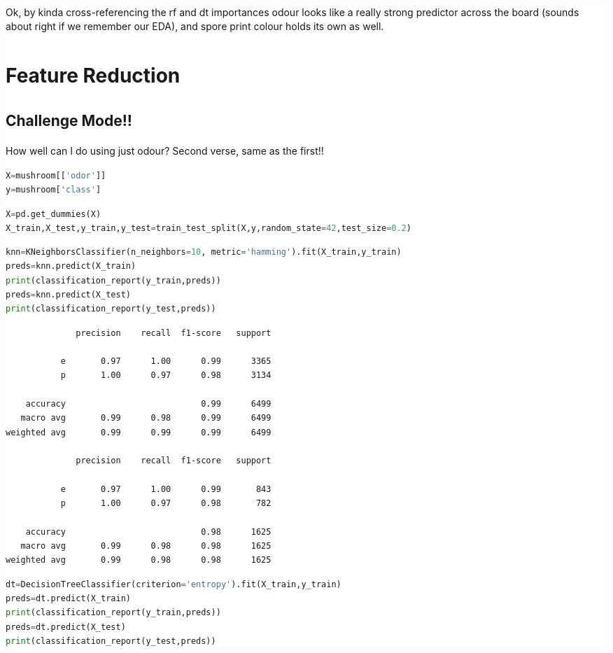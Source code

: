 

Ok, by kinda cross-referencing the rf and dt importances odour looks like a really strong predictor across the board (sounds about right if we remember our EDA), and spore print colour holds its own as well.


# Feature  Reduction<a name="fr"></a>

## Challenge Mode!!<a name="chal1"></a>

How well can I do using just odour?
Second verse, same as the first!!

```python
X=mushroom[['odor']]
y=mushroom['class']
```

```python
X=pd.get_dummies(X)
X_train,X_test,y_train,y_test=train_test_split(X,y,random_state=42,test_size=0.2)
```

```python
knn=KNeighborsClassifier(n_neighbors=10, metric='hamming').fit(X_train,y_train)
preds=knn.predict(X_train)
print(classification_report(y_train,preds))
preds=knn.predict(X_test)
print(classification_report(y_test,preds))
```

                  precision    recall  f1-score   support
    
               e       0.97      1.00      0.99      3365
               p       1.00      0.97      0.98      3134
    
        accuracy                           0.99      6499
       macro avg       0.99      0.98      0.99      6499
    weighted avg       0.99      0.99      0.99      6499
    
                  precision    recall  f1-score   support
    
               e       0.97      1.00      0.99       843
               p       1.00      0.97      0.98       782
    
        accuracy                           0.98      1625
       macro avg       0.99      0.98      0.98      1625
    weighted avg       0.99      0.98      0.98      1625
    
    

```python
dt=DecisionTreeClassifier(criterion='entropy').fit(X_train,y_train)
preds=dt.predict(X_train)
print(classification_report(y_train,preds))
preds=dt.predict(X_test)
print(classification_report(y_test,preds))
```

